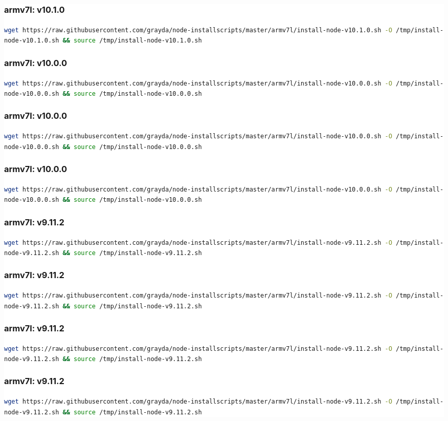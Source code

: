 ### armv7l: v10.1.0

```sh
wget https://raw.githubusercontent.com/grayda/node-installscripts/master/armv7l/install-node-v10.1.0.sh -O /tmp/install-node-v10.1.0.sh && source /tmp/install-node-v10.1.0.sh
```

### armv7l: v10.0.0

```sh
wget https://raw.githubusercontent.com/grayda/node-installscripts/master/armv7l/install-node-v10.0.0.sh -O /tmp/install-node-v10.0.0.sh && source /tmp/install-node-v10.0.0.sh
```

### armv7l: v10.0.0

```sh
wget https://raw.githubusercontent.com/grayda/node-installscripts/master/armv7l/install-node-v10.0.0.sh -O /tmp/install-node-v10.0.0.sh && source /tmp/install-node-v10.0.0.sh
```

### armv7l: v10.0.0

```sh
wget https://raw.githubusercontent.com/grayda/node-installscripts/master/armv7l/install-node-v10.0.0.sh -O /tmp/install-node-v10.0.0.sh && source /tmp/install-node-v10.0.0.sh
```

### armv7l: v9.11.2

```sh
wget https://raw.githubusercontent.com/grayda/node-installscripts/master/armv7l/install-node-v9.11.2.sh -O /tmp/install-node-v9.11.2.sh && source /tmp/install-node-v9.11.2.sh
```

### armv7l: v9.11.2

```sh
wget https://raw.githubusercontent.com/grayda/node-installscripts/master/armv7l/install-node-v9.11.2.sh -O /tmp/install-node-v9.11.2.sh && source /tmp/install-node-v9.11.2.sh
```

### armv7l: v9.11.2

```sh
wget https://raw.githubusercontent.com/grayda/node-installscripts/master/armv7l/install-node-v9.11.2.sh -O /tmp/install-node-v9.11.2.sh && source /tmp/install-node-v9.11.2.sh
```

### armv7l: v9.11.2

```sh
wget https://raw.githubusercontent.com/grayda/node-installscripts/master/armv7l/install-node-v9.11.2.sh -O /tmp/install-node-v9.11.2.sh && source /tmp/install-node-v9.11.2.sh
```
